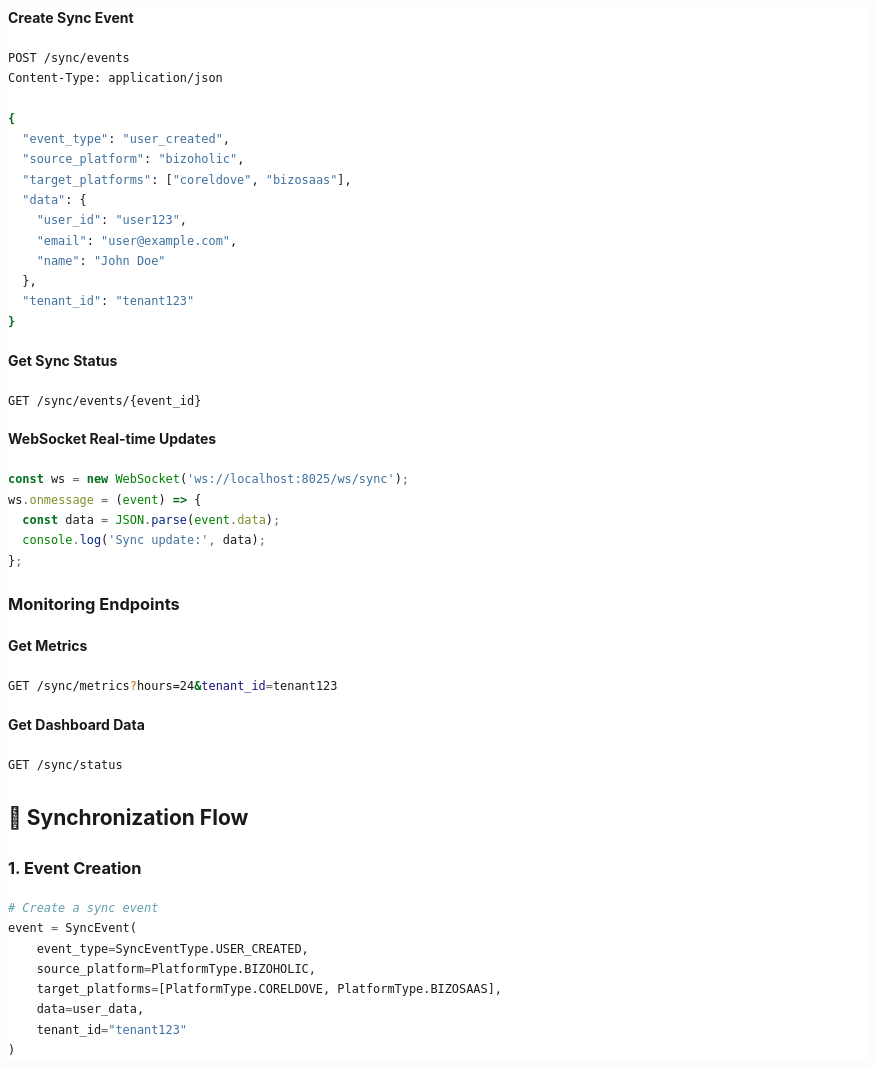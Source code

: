 #### Create Sync Event
```bash
POST /sync/events
Content-Type: application/json

{
  "event_type": "user_created",
  "source_platform": "bizoholic",
  "target_platforms": ["coreldove", "bizosaas"],
  "data": {
    "user_id": "user123",
    "email": "user@example.com",
    "name": "John Doe"
  },
  "tenant_id": "tenant123"
}
```

#### Get Sync Status
```bash
GET /sync/events/{event_id}
```

#### WebSocket Real-time Updates
```javascript
const ws = new WebSocket('ws://localhost:8025/ws/sync');
ws.onmessage = (event) => {
  const data = JSON.parse(event.data);
  console.log('Sync update:', data);
};
```

### Monitoring Endpoints

#### Get Metrics
```bash
GET /sync/metrics?hours=24&tenant_id=tenant123
```

#### Get Dashboard Data
```bash
GET /sync/status
```

## 🔄 Synchronization Flow

### 1. Event Creation
```python
# Create a sync event
event = SyncEvent(
    event_type=SyncEventType.USER_CREATED,
    source_platform=PlatformType.BIZOHOLIC,
    target_platforms=[PlatformType.CORELDOVE, PlatformType.BIZOSAAS],
    data=user_data,
    tenant_id="tenant123"
)
```

